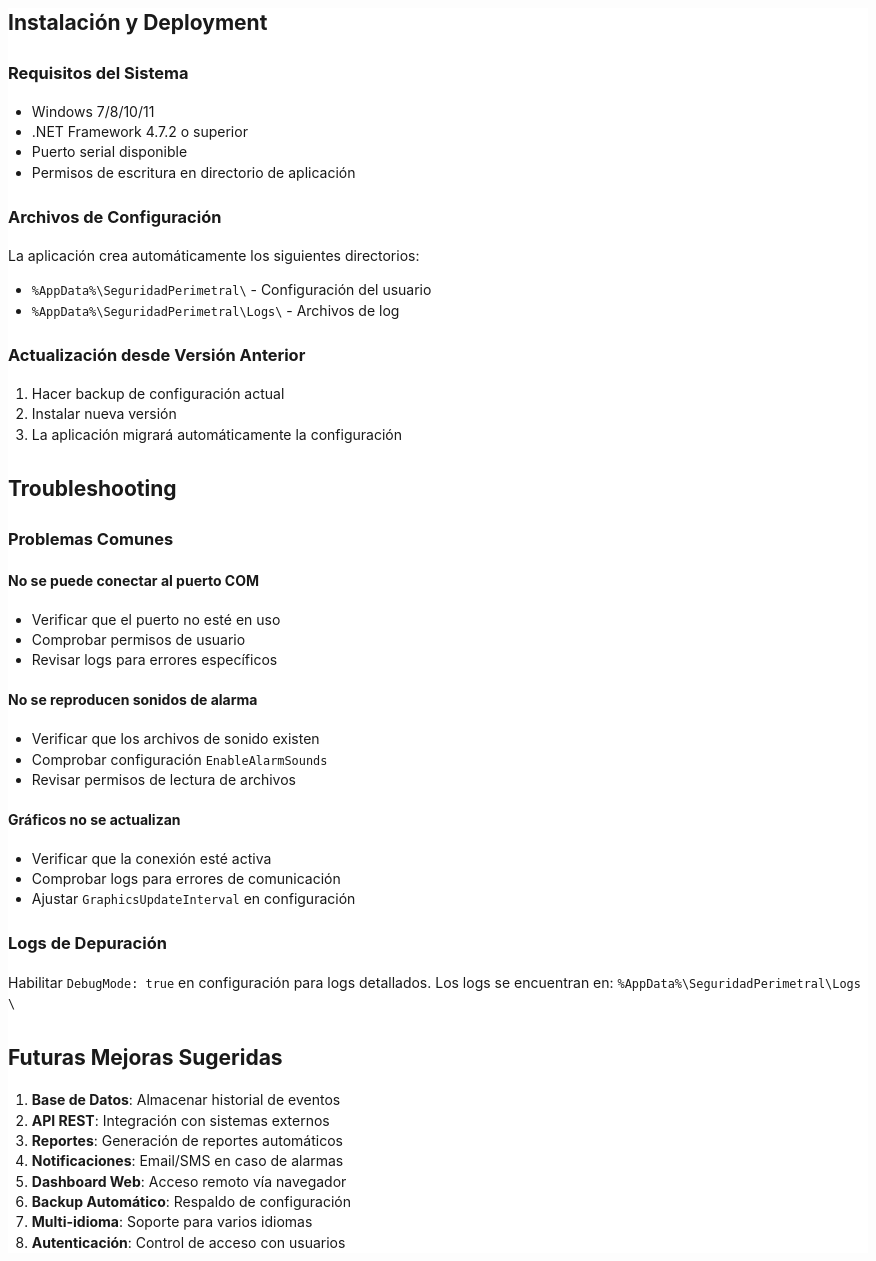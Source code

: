 ## Instalación y Deployment

### Requisitos del Sistema
- Windows 7/8/10/11
- .NET Framework 4.7.2 o superior
- Puerto serial disponible
- Permisos de escritura en directorio de aplicación

### Archivos de Configuración
La aplicación crea automáticamente los siguientes directorios:
- `%AppData%\SeguridadPerimetral\` - Configuración del usuario
- `%AppData%\SeguridadPerimetral\Logs\` - Archivos de log

### Actualización desde Versión Anterior
1. Hacer backup de configuración actual
2. Instalar nueva versión
3. La aplicación migrará automáticamente la configuración

## Troubleshooting

### Problemas Comunes

#### No se puede conectar al puerto COM
- Verificar que el puerto no esté en uso
- Comprobar permisos de usuario
- Revisar logs para errores específicos

#### No se reproducen sonidos de alarma
- Verificar que los archivos de sonido existen
- Comprobar configuración `EnableAlarmSounds`
- Revisar permisos de lectura de archivos

#### Gráficos no se actualizan
- Verificar que la conexión esté activa
- Comprobar logs para errores de comunicación
- Ajustar `GraphicsUpdateInterval` en configuración

### Logs de Depuración
Habilitar `DebugMode: true` en configuración para logs detallados.
Los logs se encuentran en: `%AppData%\SeguridadPerimetral\Logs\`

## Futuras Mejoras Sugeridas

1. **Base de Datos**: Almacenar historial de eventos
2. **API REST**: Integración con sistemas externos
3. **Reportes**: Generación de reportes automáticos
4. **Notificaciones**: Email/SMS en caso de alarmas
5. **Dashboard Web**: Acceso remoto vía navegador
6. **Backup Automático**: Respaldo de configuración
7. **Multi-idioma**: Soporte para varios idiomas
8. **Autenticación**: Control de acceso con usuarios
